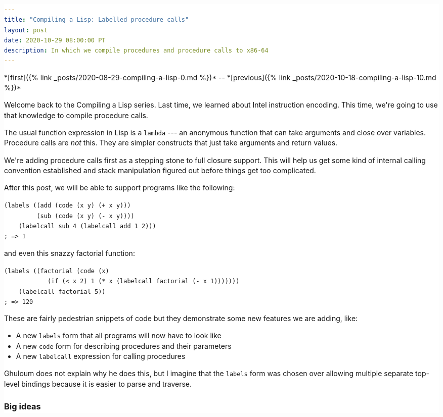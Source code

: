 ```yaml
---
title: "Compiling a Lisp: Labelled procedure calls"
layout: post
date: 2020-10-29 08:00:00 PT
description: In which we compile procedures and procedure calls to x86-64
---
```


<span data-nosnippet>
*[first]({% link _posts/2020-08-29-compiling-a-lisp-0.md %})* -- *[previous]({% link _posts/2020-10-18-compiling-a-lisp-10.md %})*
</span>

Welcome back to the Compiling a Lisp series. Last time, we learned about Intel
instruction encoding. This time, we're going to use that knowledge to compile
procedure calls.

The usual function expression in Lisp is a `lambda` --- an anonymous function
that can take arguments and close over variables. Procedure calls are *not*
this. They are simpler constructs that just take arguments and return values.

We're adding procedure calls first as a stepping stone to full closure support.
This will help us get some kind of internal calling convention established and
stack manipulation figured out before things get too complicated.

After this post, we will be able to support programs like the following:

```common-lisp
(labels ((add (code (x y) (+ x y)))
         (sub (code (x y) (- x y))))
    (labelcall sub 4 (labelcall add 1 2)))
; => 1
```

and even this snazzy factorial function:

```common-lisp
(labels ((factorial (code (x) 
            (if (< x 2) 1 (* x (labelcall factorial (- x 1)))))))
    (labelcall factorial 5))
; => 120
```

These are fairly pedestrian snippets of code but they demonstrate some new
features we are adding, like:

* A new `labels` form that all programs will now have to look like
* A new `code` form for describing procedures and their parameters
* A new `labelcall` expression for calling procedures

Ghuloum does not explain why he does this, but I imagine that the `labels` form
was chosen over allowing multiple separate top-level bindings because it is
easier to parse and traverse.

### Big ideas
